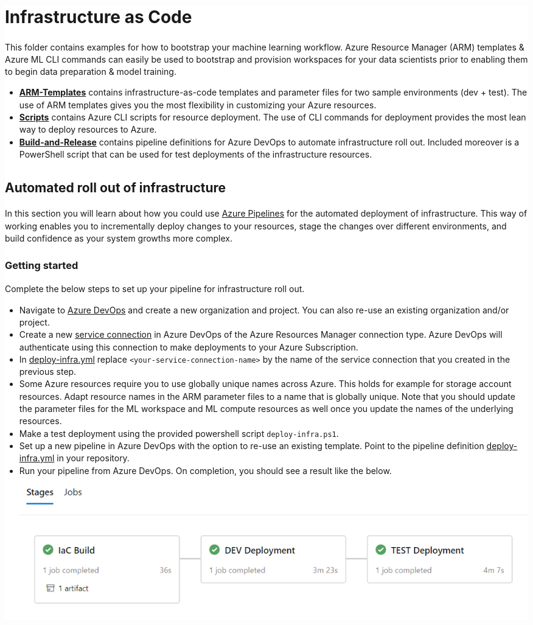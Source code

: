 # Infrastructure as Code

This folder contains examples for how to bootstrap your machine learning workflow.
Azure Resource Manager (ARM) templates & Azure ML CLI commands can easily be used to bootstrap and provision workspaces for your data scientists prior to enabling them to begin data preparation & model training.

* **[ARM-Templates](arm-templates)** contains infrastructure-as-code templates and parameter files for two sample environments (dev + test). The use of ARM templates gives you the most flexibility in customizing your Azure resources.
* **[Scripts](scripts)** contains Azure CLI scripts for resource deployment. The use of CLI commands for deployment provides the most lean way to deploy resources to Azure.
* **[Build-and-Release](build-and-release)** contains pipeline definitions for Azure DevOps to automate infrastructure roll out. Included moreover is a PowerShell script that can be used for test deployments of the infrastructure resources.

## Automated roll out of infrastructure

In this section you will learn about how you could use [Azure Pipelines](https://azure.microsoft.com/en-us/services/devops/pipelines/) for the automated deployment of infrastructure. This way of working enables you to incrementally deploy changes to your resources, stage the changes over different environments, and build confidence as your system growths more complex.

### Getting started

Complete the below steps to set up your pipeline for infrastructure roll out.

* Navigate to [Azure DevOps](http://dev.azure.com/) and create a new organization and project. You can also re-use an existing organization and/or project.
* Create a new [service connection](https://docs.microsoft.com/en-us/azure/devops/pipelines/library/service-endpoints?view=azure-devops&tabs=yaml) in Azure DevOps of the Azure Resources Manager connection type. Azure DevOps will authenticate using this connection to make deployments to your Azure Subscription.
* In [deploy-infra.yml](build-and-release/deploy-infra.yml) replace `<your-service-connection-name>` by the name of the service connection that you created in the previous step.
* Some Azure resources require you to use globally unique names across Azure. This holds for example for storage account resources. Adapt resource names in the ARM parameter files to a name that is globally unique. Note that you should update the parameter files for the ML workspace and ML compute resources as well once you update the names of the underlying resources.
* Make a test deployment using the provided powershell script `deploy-infra.ps1`.
* Set up a new pipeline in Azure DevOps with the option to re-use an existing template. Point to the pipeline definition [deploy-infra.yml](build-and-release/deploy-infra.yml) in your repository.
* Run your pipeline from Azure DevOps. On completion, you should see a result like the below.
![An example of a pipeline for Infrastructure roll out](infra_stages.png)
